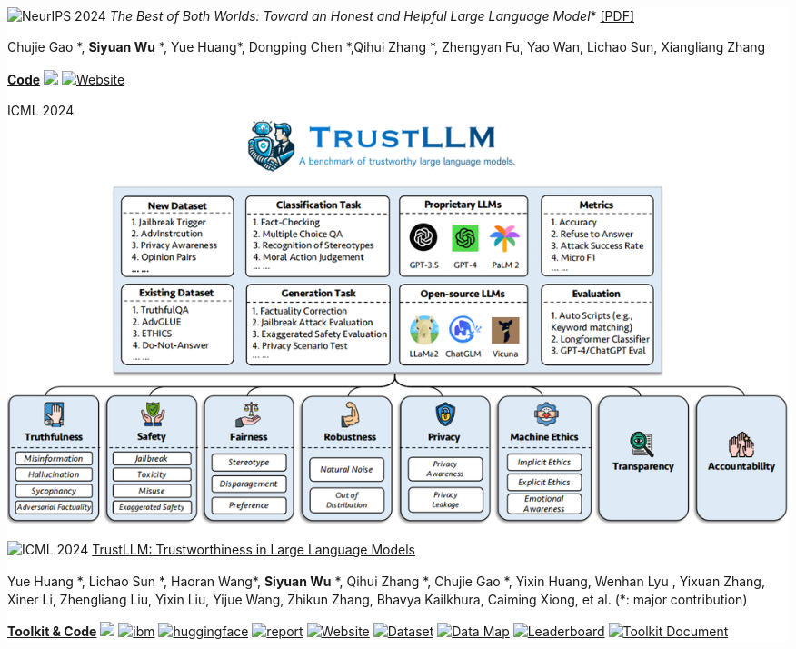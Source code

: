 
![NeurIPS 2024](https://img.shields.io/badge/NeurIPS-2024-228B22) **The Best of Both Worlds*: Toward an Honest and Helpful Large Language Model**
[[PDF]](https://arxiv.org/abs/2406.00380)

Chujie Gao \*, **Siyuan Wu** \*, Yue Huang\*, Dongping Chen \*,Qihui Zhang \*, Zhengyan Fu, Yao Wan, Lichao Sun, Xiangliang Zhang

[**Code**](https://github.com/Flossiee/HonestyLLM) [![](https://img.shields.io/github/stars/Flossiee/HonestyLLM)](https://github.com/Flossiee/HonestyLLM)
[![Website](https://img.shields.io/badge/Website-%F0%9F%8C%8D-blue)](https://honestllm.github.io/)
</div>
</div>



<div class='paper-box'><div class='paper-box-image'><div><div class="badge">ICML 2024</div><img src='images/trustllm.png' alt="sym" width="100%"></div></div>
<div class='paper-box-text' markdown="1">

![ICML 2024](https://img.shields.io/badge/ICML-2024-A84111) [TrustLLM: Trustworthiness in Large Language Models](https://arxiv.org/abs/2401.05561)

Yue Huang \*, Lichao Sun \*, Haoran Wang\*, **Siyuan Wu** \*, Qihui Zhang \*, Chujie Gao \*, Yixin Huang, Wenhan Lyu , Yixuan Zhang, Xiner Li, Zhengliang Liu, Yixin Liu, Yijue Wang, Zhikun Zhang, Bhavya Kailkhura, Caiming Xiong, et al. (*: major contribution)


[**Toolkit & Code**](https://github.com/HowieHwong/TrustLLM) [![](https://img.shields.io/github/stars/HowieHwong/TrustLLM)](https://github.com/HowieHwong/TrustLLM)
[![ibm](https://img.shields.io/badge/Invited%20Talk-IBM%20Research-blue)](https://research.ibm.com/)
[![huggingface](https://img.shields.io/badge/huggingface-Daily%20Paper-yellow)]()
[![report](https://img.shields.io/badge/Reported%20By-机器之心-brown)](https://mp.weixin.qq.com/s/iah6Wz0VsMsJx_wCtgirBw) 
[![Website](https://img.shields.io/badge/Website-%F0%9F%8C%8D-blue)](https://trustllmbenchmark.github.io/TrustLLM-Website/)
[![Dataset](https://img.shields.io/badge/Dataset-%F0%9F%92%BE-green)](https://huggingface.co/datasets/TrustLLM/TrustLLM-dataset)
[![Data Map](https://img.shields.io/badge/Data%20Map-%F0%9F%8D%9F-orange)](https://atlas.nomic.ai/map/f64e87d3-c769-4a90-b15d-9dc833acc8ba/8e9d7045-503b-4ba0-bc64-7201cb7aacee?xs=-16.14086&xf=-1.88776&ys=-7.54937&yf=3.88213)
[![Leaderboard](https://img.shields.io/badge/Leaderboard-%F0%9F%9A%80-brightgreen)](https://trustllmbenchmark.github.io/TrustLLM-Website/leaderboard.html)
[![Toolkit Document](https://img.shields.io/badge/Toolkit%20Document-%F0%9F%93%9A-blueviolet)](https://howiehwong.github.io/TrustLLM/)
